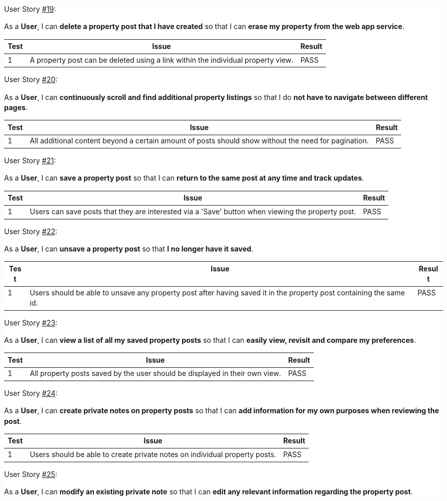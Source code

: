 User Story [#19](https://github.com/keironchaudhry/property-andalucia-frontend/issues/19):

As a **User**, I can **delete a property post that I have created** so that I can **erase my property from the web app service**.

| **Test** | Issue | Result |
| --- | --- | --- |
| 1 | A property post can be deleted using a link within the individual property view. | PASS |

User Story [#20](https://github.com/keironchaudhry/property-andalucia-frontend/issues/20):

As a **User**, I can **continuously scroll and find additional property listings** so that I do **not have to navigate between different pages**.

| **Test** | Issue | Result |
| --- | --- | --- |
| 1 | All additional content beyond a certain amount of posts should show without the need for pagination. | PASS |

User Story [#21](https://github.com/keironchaudhry/property-andalucia-frontend/issues/21):

As a **User**, I can **save a property post** so that I can **return to the same post at any time and track updates**.

| **Test** | Issue | Result |
| --- | --- | --- |
| 1 | Users can save posts that they are interested via a 'Save' button when viewing the property post. | PASS |

User Story [#22](https://github.com/keironchaudhry/property-andalucia-frontend/issues/22):

As a **User**, I can **unsave a property post** so that **I no longer have it saved**.

| **Test** | Issue | Result |
| --- | --- | --- |
| 1 | Users should be able to unsave any property post after having saved it in the property post containing the same id. | PASS |

User Story [#23](https://github.com/keironchaudhry/property-andalucia-frontend/issues/23):

As a **User**, I can **view a list of all my saved property posts** so that I can **easily view, revisit and compare my preferences**.

| **Test** | Issue | Result |
| --- | --- | --- |
| 1 | All property posts saved by the user should be displayed in their own view. | PASS |

User Story [#24](https://github.com/keironchaudhry/property-andalucia-frontend/issues/24):

As a **User**, I can **create private notes on property posts** so that I can **add information for my own purposes when reviewing the post**.

| **Test** | Issue | Result |
| --- | --- | --- |
| 1 | Users should be able to create private notes on individual property posts. | PASS |

User Story [#25](https://github.com/keironchaudhry/property-andalucia-frontend/issues/25):

As a **User**, I can **modify an existing private note** so that I can **edit any relevant information regarding the property post**.
